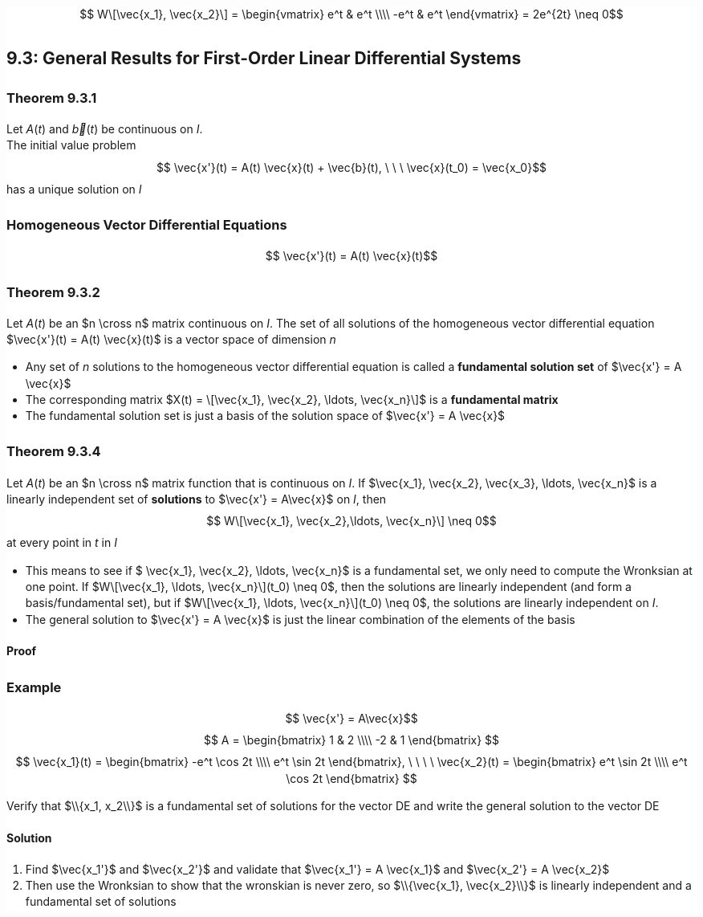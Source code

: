$$ W\[\vec{x_1}, \vec{x_2}\] = \begin{vmatrix} e^t & e^t \\\\ -e^t & e^t \end{vmatrix} = 2e^{2t} \neq 0$$

## 9.3: General Results for First-Order Linear Differential Systems

### Theorem 9.3.1
Let $A(t)$ and  $\vec{b}(t)$ be continuous on $I$.  
The initial value problem
$$ \vec{x'}(t) = A(t) \vec{x}(t) + \vec{b}(t), \ \ \ \vec{x}(t_0) = \vec{x_0}$$ has a unique solution on $I$

### Homogeneous Vector Differential Equations
$$ \vec{x'}(t) = A(t) \vec{x}(t)$$

### Theorem 9.3.2
Let $A(t)$ be an  $n \cross n$ matrix continuous on  $I$. The set of all solutions of the homogeneous vector differential equation $\vec{x'}(t) = A(t) \vec{x}(t)$ is a vector space of dimension $n$  

* Any set of $n$ solutions to the homogeneous vector differential equation is called a **fundamental solution set** of  $\vec{x'} = A \vec{x}$  
* The corresponding matrix $X(t) = \[\vec{x_1}, \vec{x_2}, \ldots, \vec{x_n}\]$ is a **fundamental matrix**
* The fundamental solution set is just a basis of the solution space of $\vec{x'} = A \vec{x}$

### Theorem 9.3.4
Let $A(t)$ be an  $n \cross n$ matrix function that is continuous on  $I$. If $\vec{x_1}, \vec{x_2}, \vec{x_3}, \ldots, \vec{x_n}$ is a linearly independent set of **solutions** to $\vec{x'} = A\vec{x}$ on  $I$, then 
$$ W\[\vec{x_1}, \vec{x_2},\ldots, \vec{x_n}\] \neq 0$$ 
at every point in $t$ in $I$

* This means to see if $ \vec{x_1}, \vec{x_2}, \ldots, \vec{x_n}$ is a fundamental set, we only need to compute the Wronksian at one point. If $W\[\vec{x_1}, \ldots, \vec{x_n}\](t_0) \neq 0$, then the solutions are linearly independent (and form a basis/fundamental set), but if  $W\[\vec{x_1}, \ldots, \vec{x_n}\](t_0) \neq 0$, the solutions are linearly independent on $I$.
* The general solution to $\vec{x'} = A \vec{x}$ is just the linear combination of the elements of the basis

#### Proof

### Example
$$ \vec{x'} = A\vec{x}$$
$$ A = \begin{bmatrix} 1 & 2 \\\\ -2 & 1 \end{bmatrix} $$
$$ \vec{x_1}(t) = \begin{bmatrix} -e^t \cos 2t \\\\ e^t \sin 2t \end{bmatrix}, \ \ \ \ \vec{x_2}(t) = \begin{bmatrix} e^t \sin 2t \\\\ e^t \cos 2t \end{bmatrix} $$

Verify that $\\{x_1, x_2\\}$ is a fundamental set of solutions for the vector DE and write the general solution to the vector DE

#### Solution
1. Find $\vec{x_1'}$ and  $\vec{x_2'}$ and validate that $\vec{x_1'} = A \vec{x_1}$ and $\vec{x_2'} = A \vec{x_2}$
2. Then use the Wronksian to show that the wronskian is never zero, so  $\\{\vec{x_1}, \vec{x_2}\\}$ is linearly independent and a fundamental set of solutions

